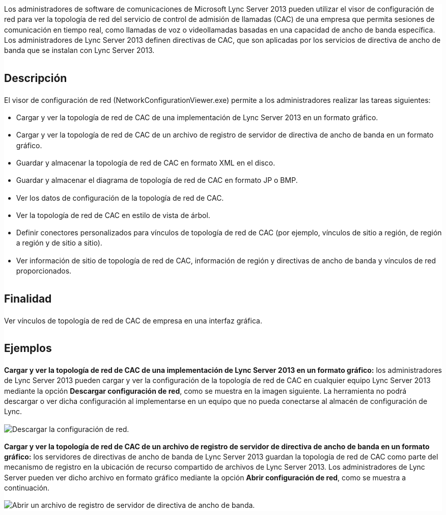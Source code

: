 Los administradores de software de comunicaciones de Microsoft Lync Server 2013 pueden utilizar el visor de configuración de red para ver la topología de red del servicio de control de admisión de llamadas (CAC) de una empresa que permita sesiones de comunicación en tiempo real, como llamadas de voz o videollamadas basadas en una capacidad de ancho de banda específica. Los administradores de Lync Server 2013 definen directivas de CAC, que son aplicadas por los servicios de directiva de ancho de banda que se instalan con Lync Server 2013.

## Descripción

El visor de configuración de red (NetworkConfigurationViewer.exe) permite a los administradores realizar las tareas siguientes:

  - Cargar y ver la topología de red de CAC de una implementación de Lync Server 2013 en un formato gráfico.

  - Cargar y ver la topología de red de CAC de un archivo de registro de servidor de directiva de ancho de banda en un formato gráfico.

  - Guardar y almacenar la topología de red de CAC en formato XML en el disco.

  - Guardar y almacenar el diagrama de topología de red de CAC en formato JP o BMP.

  - Ver los datos de configuración de la topología de red de CAC.

  - Ver la topología de red de CAC en estilo de vista de árbol.

  - Definir conectores personalizados para vínculos de topología de red de CAC (por ejemplo, vínculos de sitio a región, de región a región y de sitio a sitio).

  - Ver información de sitio de topología de red de CAC, información de región y directivas de ancho de banda y vínculos de red proporcionados.

## Finalidad

Ver vínculos de topología de red de CAC de empresa en una interfaz gráfica.

## Ejemplos

**Cargar y ver la topología de red de CAC de una implementación de Lync Server 2013 en un formato gráfico:** los administradores de Lync Server 2013 pueden cargar y ver la configuración de la topología de red de CAC en cualquier equipo Lync Server 2013 mediante la opción **Descargar configuración de red**, como se muestra en la imagen siguiente. La herramienta no podrá descargar o ver dicha configuración al implementarse en un equipo que no pueda conectarse al almacén de configuración de Lync.

![Descargar la configuración de red.](images/JJ945604.8d126d3f-2545-4f13-a244-974f09614982(OCS.15).jpg "Descargar la configuración de red.")

**Cargar y ver la topología de red de CAC de un archivo de registro de servidor de directiva de ancho de banda en un formato gráfico:** los servidores de directivas de ancho de banda de Lync Server 2013 guardan la topología de red de CAC como parte del mecanismo de registro en la ubicación de recurso compartido de archivos de Lync Server 2013. Los administradores de Lync Server pueden ver dicho archivo en formato gráfico mediante la opción **Abrir configuración de red**, como se muestra a continuación.

![Abrir un archivo de registro de servidor de directiva de ancho de banda.](images/JJ945604.3e503e92-aacb-4921-a8d2-23f860fe2df6(OCS.15).jpg "Abrir un archivo de registro de servidor de directiva de ancho de banda.")
